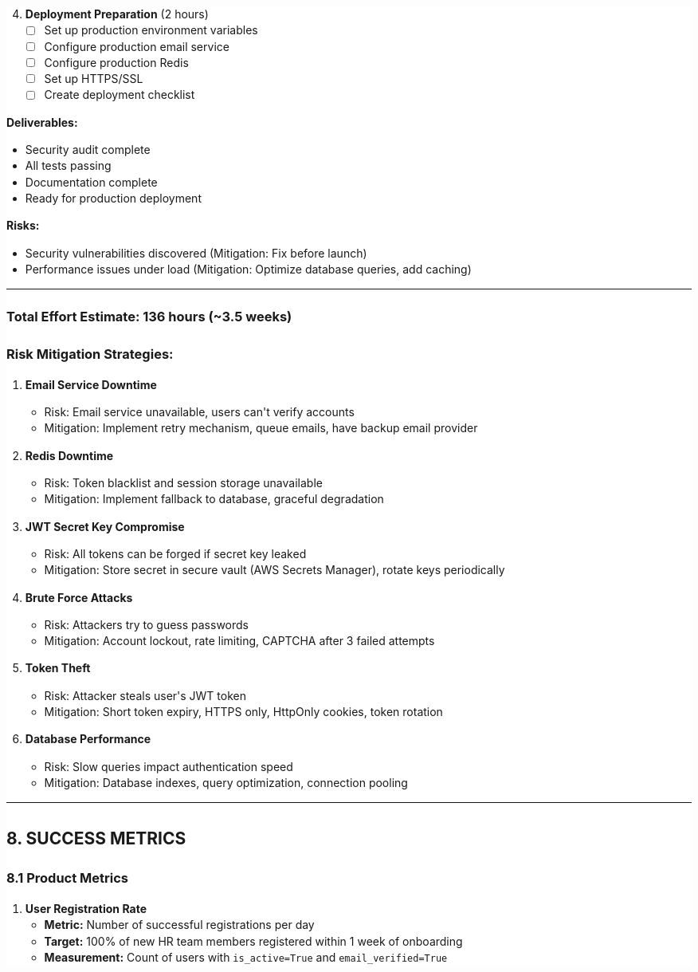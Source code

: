 4. **Deployment Preparation** (2 hours)
   - [ ] Set up production environment variables
   - [ ] Configure production email service
   - [ ] Configure production Redis
   - [ ] Set up HTTPS/SSL
   - [ ] Create deployment checklist

**Deliverables:**
- Security audit complete
- All tests passing
- Documentation complete
- Ready for production deployment

**Risks:**
- Security vulnerabilities discovered (Mitigation: Fix before launch)
- Performance issues under load (Mitigation: Optimize database queries, add caching)

---

### Total Effort Estimate: 136 hours (~3.5 weeks)

### Risk Mitigation Strategies:

1. **Email Service Downtime**
   - Risk: Email service unavailable, users can't verify accounts
   - Mitigation: Implement retry mechanism, queue emails, have backup email provider

2. **Redis Downtime**
   - Risk: Token blacklist and session storage unavailable
   - Mitigation: Implement fallback to database, graceful degradation

3. **JWT Secret Key Compromise**
   - Risk: All tokens can be forged if secret key leaked
   - Mitigation: Store secret in secure vault (AWS Secrets Manager), rotate keys periodically

4. **Brute Force Attacks**
   - Risk: Attackers try to guess passwords
   - Mitigation: Account lockout, rate limiting, CAPTCHA after 3 failed attempts

5. **Token Theft**
   - Risk: Attacker steals user's JWT token
   - Mitigation: Short token expiry, HTTPS only, HttpOnly cookies, token rotation

6. **Database Performance**
   - Risk: Slow queries impact authentication speed
   - Mitigation: Database indexes, query optimization, connection pooling

---

## 8. SUCCESS METRICS

### 8.1 Product Metrics

1. **User Registration Rate**
   - **Metric:** Number of successful registrations per day
   - **Target:** 100% of new HR team members registered within 1 week of onboarding
   - **Measurement:** Count of users with `is_active=True` and `email_verified=True`
